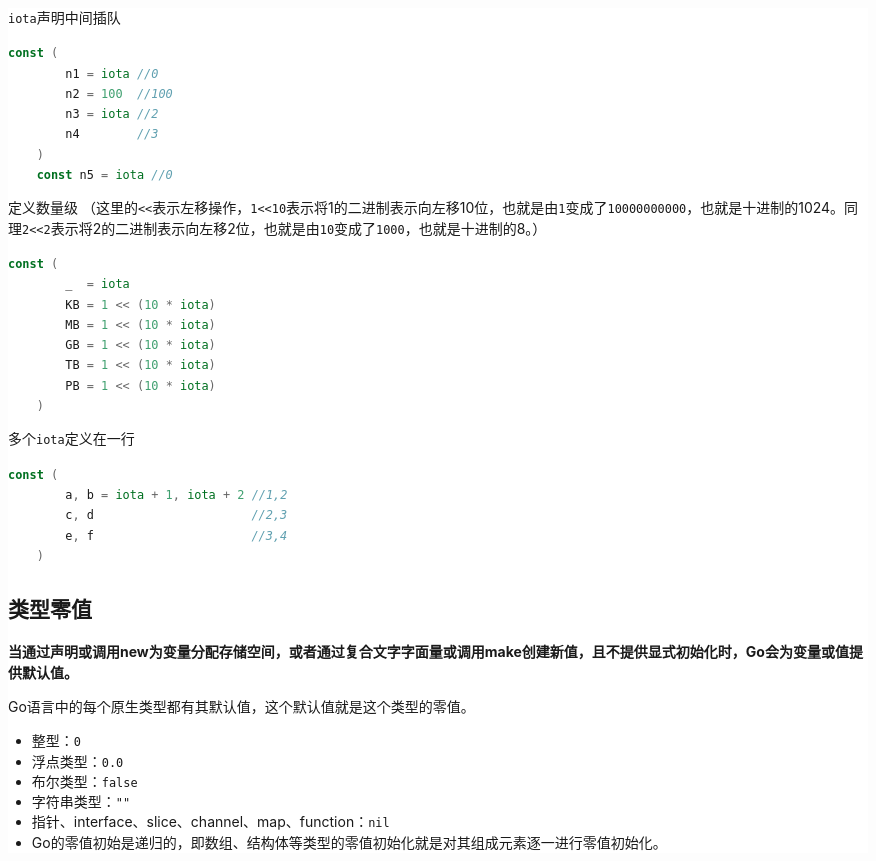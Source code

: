 `iota`声明中间插队

```go
const (
		n1 = iota //0
		n2 = 100  //100
		n3 = iota //2
		n4        //3
	)
	const n5 = iota //0
```

定义数量级 （这里的`<<`表示左移操作，`1<<10`表示将1的二进制表示向左移10位，也就是由`1`变成了`10000000000`，也就是十进制的1024。同理`2<<2`表示将2的二进制表示向左移2位，也就是由`10`变成了`1000`，也就是十进制的8。）

```go
const (
		_  = iota
		KB = 1 << (10 * iota)
		MB = 1 << (10 * iota)
		GB = 1 << (10 * iota)
		TB = 1 << (10 * iota)
		PB = 1 << (10 * iota)
	)
```

多个`iota`定义在一行

```go
const (
		a, b = iota + 1, iota + 2 //1,2
		c, d                      //2,3
		e, f                      //3,4
	)
```

## 类型零值

**当通过声明或调用new为变量分配存储空间，或者通过复合文字字面量或调用make创建新值，且不提供显式初始化时，Go会为变量或值提供默认值。**

Go语言中的每个原生类型都有其默认值，这个默认值就是这个类型的零值。

* 整型：`0`
* 浮点类型：`0.0`
* 布尔类型：`false`
* 字符串类型：`""`
* 指针、interface、slice、channel、map、function：`nil`
* Go的零值初始是递归的，即数组、结构体等类型的零值初始化就是对其组成元素逐一进行零值初始化。

